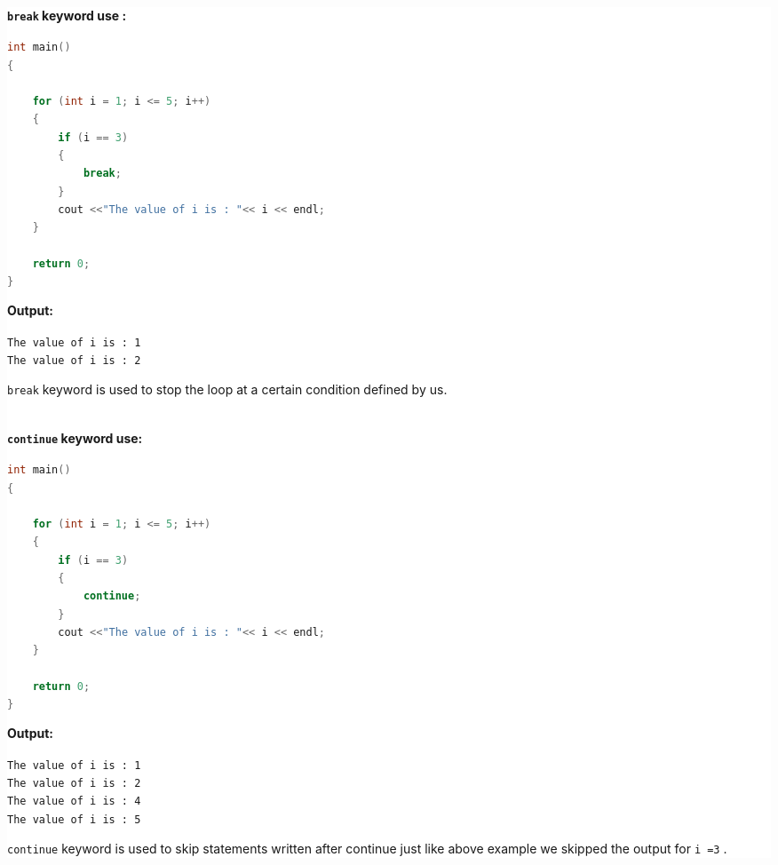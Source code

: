 **`break` keyword use :**

```c++
int main()
{

    for (int i = 1; i <= 5; i++)
    {
        if (i == 3)
        {
            break;
        }
        cout <<"The value of i is : "<< i << endl;  
    }

    return 0;
}
```

**Output:**
```
The value of i is : 1
The value of i is : 2
```
`break` keyword is used to stop the loop at a certain condition defined by us. <br><br>


**`continue` keyword use:**
```c++
int main()
{

    for (int i = 1; i <= 5; i++)
    {
        if (i == 3)
        {
            continue;
        }
        cout <<"The value of i is : "<< i << endl;
    }

    return 0;
}
```
**Output:**
```
The value of i is : 1
The value of i is : 2
The value of i is : 4
The value of i is : 5
```

`continue` keyword is used to skip statements written after continue just like above example we skipped the output for `i =3` . <br>
